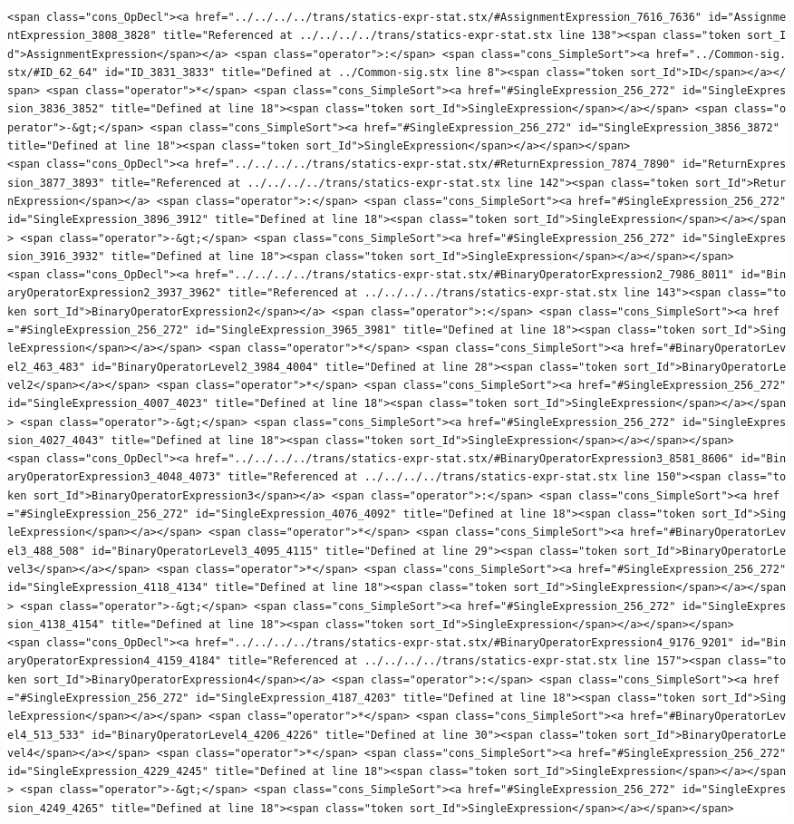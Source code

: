     <span class="cons_OpDecl"><a href="../../../../trans/statics-expr-stat.stx/#AssignmentExpression_7616_7636" id="AssignmentExpression_3808_3828" title="Referenced at ../../../../trans/statics-expr-stat.stx line 138"><span class="token sort_Id">AssignmentExpression</span></a> <span class="operator">:</span> <span class="cons_SimpleSort"><a href="../Common-sig.stx/#ID_62_64" id="ID_3831_3833" title="Defined at ../Common-sig.stx line 8"><span class="token sort_Id">ID</span></a></span> <span class="operator">*</span> <span class="cons_SimpleSort"><a href="#SingleExpression_256_272" id="SingleExpression_3836_3852" title="Defined at line 18"><span class="token sort_Id">SingleExpression</span></a></span> <span class="operator">-&gt;</span> <span class="cons_SimpleSort"><a href="#SingleExpression_256_272" id="SingleExpression_3856_3872" title="Defined at line 18"><span class="token sort_Id">SingleExpression</span></a></span></span>
    <span class="cons_OpDecl"><a href="../../../../trans/statics-expr-stat.stx/#ReturnExpression_7874_7890" id="ReturnExpression_3877_3893" title="Referenced at ../../../../trans/statics-expr-stat.stx line 142"><span class="token sort_Id">ReturnExpression</span></a> <span class="operator">:</span> <span class="cons_SimpleSort"><a href="#SingleExpression_256_272" id="SingleExpression_3896_3912" title="Defined at line 18"><span class="token sort_Id">SingleExpression</span></a></span> <span class="operator">-&gt;</span> <span class="cons_SimpleSort"><a href="#SingleExpression_256_272" id="SingleExpression_3916_3932" title="Defined at line 18"><span class="token sort_Id">SingleExpression</span></a></span></span>
    <span class="cons_OpDecl"><a href="../../../../trans/statics-expr-stat.stx/#BinaryOperatorExpression2_7986_8011" id="BinaryOperatorExpression2_3937_3962" title="Referenced at ../../../../trans/statics-expr-stat.stx line 143"><span class="token sort_Id">BinaryOperatorExpression2</span></a> <span class="operator">:</span> <span class="cons_SimpleSort"><a href="#SingleExpression_256_272" id="SingleExpression_3965_3981" title="Defined at line 18"><span class="token sort_Id">SingleExpression</span></a></span> <span class="operator">*</span> <span class="cons_SimpleSort"><a href="#BinaryOperatorLevel2_463_483" id="BinaryOperatorLevel2_3984_4004" title="Defined at line 28"><span class="token sort_Id">BinaryOperatorLevel2</span></a></span> <span class="operator">*</span> <span class="cons_SimpleSort"><a href="#SingleExpression_256_272" id="SingleExpression_4007_4023" title="Defined at line 18"><span class="token sort_Id">SingleExpression</span></a></span> <span class="operator">-&gt;</span> <span class="cons_SimpleSort"><a href="#SingleExpression_256_272" id="SingleExpression_4027_4043" title="Defined at line 18"><span class="token sort_Id">SingleExpression</span></a></span></span>
    <span class="cons_OpDecl"><a href="../../../../trans/statics-expr-stat.stx/#BinaryOperatorExpression3_8581_8606" id="BinaryOperatorExpression3_4048_4073" title="Referenced at ../../../../trans/statics-expr-stat.stx line 150"><span class="token sort_Id">BinaryOperatorExpression3</span></a> <span class="operator">:</span> <span class="cons_SimpleSort"><a href="#SingleExpression_256_272" id="SingleExpression_4076_4092" title="Defined at line 18"><span class="token sort_Id">SingleExpression</span></a></span> <span class="operator">*</span> <span class="cons_SimpleSort"><a href="#BinaryOperatorLevel3_488_508" id="BinaryOperatorLevel3_4095_4115" title="Defined at line 29"><span class="token sort_Id">BinaryOperatorLevel3</span></a></span> <span class="operator">*</span> <span class="cons_SimpleSort"><a href="#SingleExpression_256_272" id="SingleExpression_4118_4134" title="Defined at line 18"><span class="token sort_Id">SingleExpression</span></a></span> <span class="operator">-&gt;</span> <span class="cons_SimpleSort"><a href="#SingleExpression_256_272" id="SingleExpression_4138_4154" title="Defined at line 18"><span class="token sort_Id">SingleExpression</span></a></span></span>
    <span class="cons_OpDecl"><a href="../../../../trans/statics-expr-stat.stx/#BinaryOperatorExpression4_9176_9201" id="BinaryOperatorExpression4_4159_4184" title="Referenced at ../../../../trans/statics-expr-stat.stx line 157"><span class="token sort_Id">BinaryOperatorExpression4</span></a> <span class="operator">:</span> <span class="cons_SimpleSort"><a href="#SingleExpression_256_272" id="SingleExpression_4187_4203" title="Defined at line 18"><span class="token sort_Id">SingleExpression</span></a></span> <span class="operator">*</span> <span class="cons_SimpleSort"><a href="#BinaryOperatorLevel4_513_533" id="BinaryOperatorLevel4_4206_4226" title="Defined at line 30"><span class="token sort_Id">BinaryOperatorLevel4</span></a></span> <span class="operator">*</span> <span class="cons_SimpleSort"><a href="#SingleExpression_256_272" id="SingleExpression_4229_4245" title="Defined at line 18"><span class="token sort_Id">SingleExpression</span></a></span> <span class="operator">-&gt;</span> <span class="cons_SimpleSort"><a href="#SingleExpression_256_272" id="SingleExpression_4249_4265" title="Defined at line 18"><span class="token sort_Id">SingleExpression</span></a></span></span>